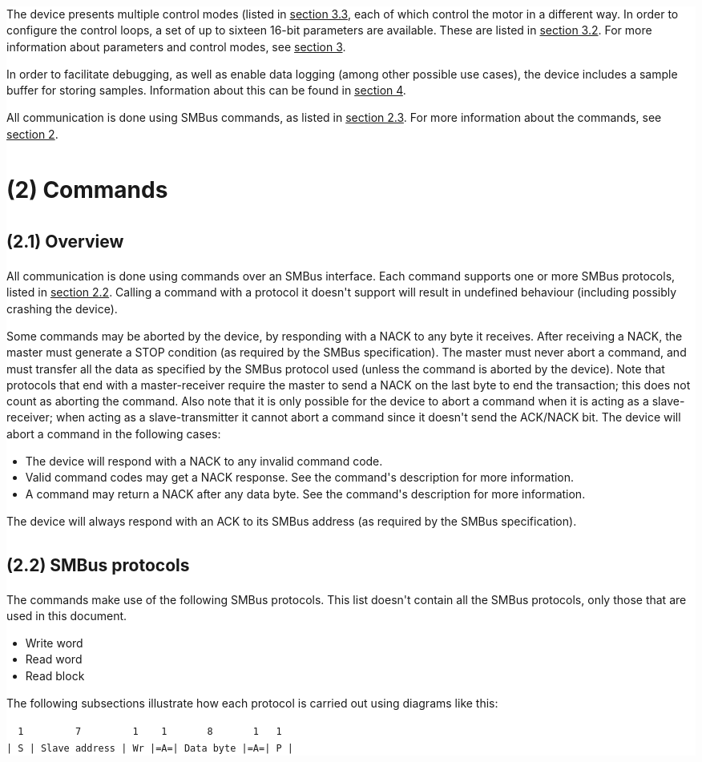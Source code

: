 The device presents multiple control modes (listed in [section 3.3](#33-list-of-control-modes), each of which control the motor in a different way. In order to configure the control loops, a set of up to sixteen 16-bit parameters are available. These are listed in [section 3.2](#32-list-of-parameters). For more information about parameters and control modes, see [section 3](#3-parameters-and-control-modes).

In order to facilitate debugging, as well as enable data logging (among other possible use cases), the device includes a sample buffer for storing samples. Information about this can be found in [section 4](#4-the-sample-buffer).

All communication is done using SMBus commands, as listed in [section 2.3](#23-list-of-commands). For more information about the commands, see [section 2](#2-commands).

# (2) Commands

## (2.1) Overview

All communication is done using commands over an SMBus interface. Each command supports one or more SMBus protocols, listed in [section 2.2](#22-smbus-protocols). Calling a command with a protocol it doesn't support will result in undefined behaviour (including possibly crashing the device).

Some commands may be aborted by the device, by responding with a NACK to any byte it receives. After receiving a NACK, the master must generate a STOP condition (as required by the SMBus specification). The master must never abort a command, and must transfer all the data as specified by the SMBus protocol used (unless the command is aborted by the device). Note that protocols that end with a master-receiver require the master to send a NACK on the last byte to end the transaction; this does not count as aborting the command. Also note that it is only possible for the device to abort a command when it is acting as a slave-receiver; when acting as a slave-transmitter it cannot abort a command since it doesn't send the ACK/NACK bit. The device will abort a command in the following cases:

- The device will respond with a NACK to any invalid command code.
- Valid command codes may get a NACK response. See the command's description for more information.
- A command may return a NACK after any data byte. See the command's description for more information.

The device will always respond with an ACK to its SMBus address (as required by the SMBus specification).

## (2.2) SMBus protocols

The commands make use of the following SMBus protocols. This list doesn't contain all the SMBus protocols, only those that are used in this document.

- Write word
- Read word
- Read block

The following subsections illustrate how each protocol is carried out using diagrams like this:

```
  1         7         1    1       8       1   1
| S | Slave address | Wr |=A=| Data byte |=A=| P |
```
